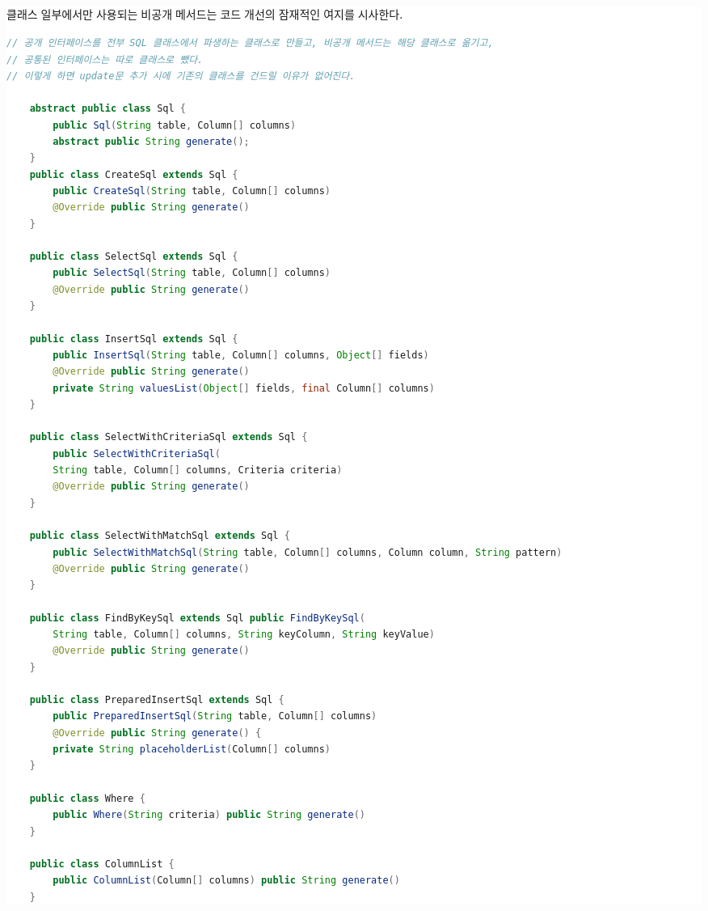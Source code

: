 클래스 일부에서만 사용되는 비공개 메서드는 코드 개선의 잠재적인 여지를 시사한다.

```java
// 공개 인터페이스를 전부 SQL 클래스에서 파생하는 클래스로 만들고, 비공개 메서드는 해당 클래스로 옮기고,
// 공통된 인터페이스는 따로 클래스로 뺐다.
// 이렇게 하면 update문 추가 시에 기존의 클래스를 건드릴 이유가 없어진다.

    abstract public class Sql {
        public Sql(String table, Column[] columns) 
        abstract public String generate();
    }
    public class CreateSql extends Sql {
        public CreateSql(String table, Column[] columns) 
        @Override public String generate()
    }

    public class SelectSql extends Sql {
        public SelectSql(String table, Column[] columns) 
        @Override public String generate()
    }

    public class InsertSql extends Sql {
        public InsertSql(String table, Column[] columns, Object[] fields) 
        @Override public String generate()
        private String valuesList(Object[] fields, final Column[] columns)
    }

    public class SelectWithCriteriaSql extends Sql { 
        public SelectWithCriteriaSql(
        String table, Column[] columns, Criteria criteria) 
        @Override public String generate()
    }

    public class SelectWithMatchSql extends Sql { 
        public SelectWithMatchSql(String table, Column[] columns, Column column, String pattern) 
        @Override public String generate()
    }

    public class FindByKeySql extends Sql public FindByKeySql(
        String table, Column[] columns, String keyColumn, String keyValue) 
        @Override public String generate()
    }

    public class PreparedInsertSql extends Sql {
        public PreparedInsertSql(String table, Column[] columns) 
        @Override public String generate() {
        private String placeholderList(Column[] columns)
    }

    public class Where {
        public Where(String criteria) public String generate()
    }

    public class ColumnList {
        public ColumnList(Column[] columns) public String generate()
    }
```
